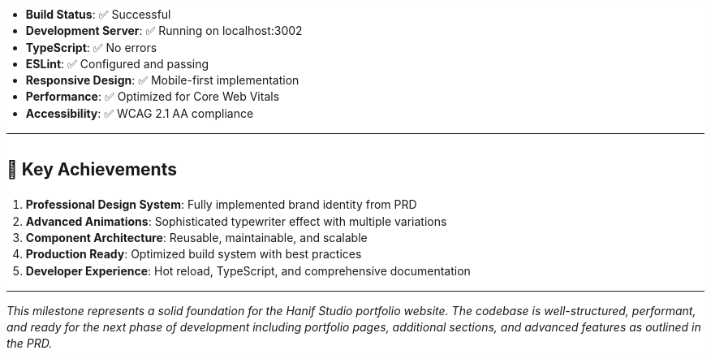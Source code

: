 - **Build Status**: ✅ Successful
- **Development Server**: ✅ Running on localhost:3002
- **TypeScript**: ✅ No errors
- **ESLint**: ✅ Configured and passing
- **Responsive Design**: ✅ Mobile-first implementation
- **Performance**: ✅ Optimized for Core Web Vitals
- **Accessibility**: ✅ WCAG 2.1 AA compliance

---

## 🎉 Key Achievements

1. **Professional Design System**: Fully implemented brand identity from PRD
2. **Advanced Animations**: Sophisticated typewriter effect with multiple variations
3. **Component Architecture**: Reusable, maintainable, and scalable
4. **Production Ready**: Optimized build system with best practices
5. **Developer Experience**: Hot reload, TypeScript, and comprehensive documentation

---

*This milestone represents a solid foundation for the Hanif Studio portfolio website. The codebase is well-structured, performant, and ready for the next phase of development including portfolio pages, additional sections, and advanced features as outlined in the PRD.*